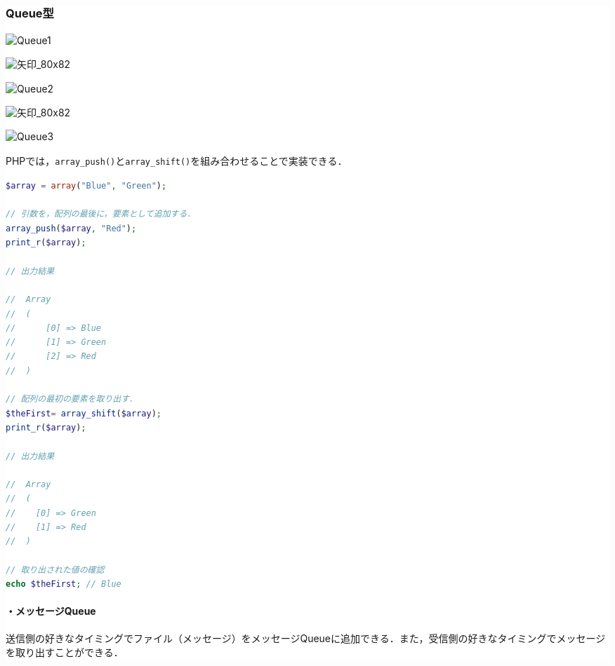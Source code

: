 
### Queue型

![Queue1](https://raw.githubusercontent.com/Hiroki-IT/tech-notebook/master/source/images/Queue1.gif)

![矢印_80x82](https://raw.githubusercontent.com/Hiroki-IT/tech-notebook/master/source/images/矢印_80x82.jpg)

 

![Queue2](https://raw.githubusercontent.com/Hiroki-IT/tech-notebook/master/source/images/Queue2.gif)

![矢印_80x82](https://raw.githubusercontent.com/Hiroki-IT/tech-notebook/master/source/images/矢印_80x82.jpg)

 

![Queue3](https://raw.githubusercontent.com/Hiroki-IT/tech-notebook/master/source/images/Queue3.gif)

PHPでは，```array_push()```と```array_shift()```を組み合わせることで実装できる．

```PHP
$array = array("Blue", "Green");

// 引数を，配列の最後に，要素として追加する．
array_push($array, "Red");
print_r($array);

// 出力結果

//	Array
//	(
//		[0] => Blue
//		[1] => Green
//		[2] => Red
//	)

// 配列の最初の要素を取り出す．
$theFirst= array_shift($array);
print_r($array);

// 出力結果

//	Array
//	(
//    [0] => Green
//    [1] => Red
//	)

// 取り出された値の確認
echo $theFirst; // Blue
```

#### ・メッセージQueue

送信側の好きなタイミングでファイル（メッセージ）をメッセージQueueに追加できる．また，受信側の好きなタイミングでメッセージを取り出すことができる．
